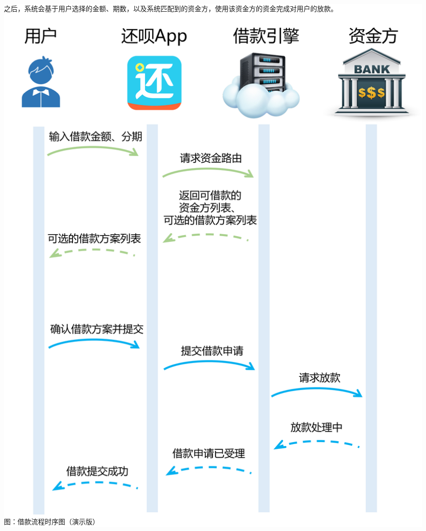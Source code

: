 之后，系统会基于用户选择的金额、期数，以及系统匹配到的资金方，使用该资金方的资金完成对用户的放款。

![借款流程时序图精简版](./image/借款流程时序图精简版.png)
图：借款流程时序图（演示版）
